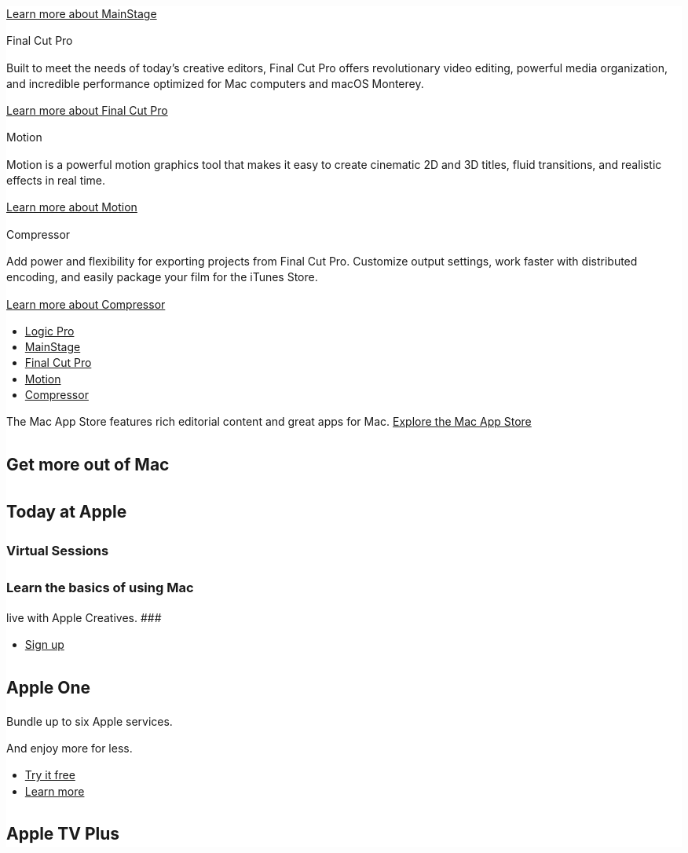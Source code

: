 [Learn more about MainStage](https://www.apple.com/mainstage/)

Final Cut Pro

Built to meet the needs of today’s creative editors, Final Cut Pro offers revolutionary video editing, powerful media organization, and incredible performance optimized for Mac computers and macOS Monterey.

[Learn more about Final Cut Pro](https://www.apple.com/final-cut-pro/)

Motion

Motion is a powerful motion graphics tool that makes it easy to create cinematic 2D and 3D titles, fluid transitions, and realistic effects in real time.

[Learn more about Motion](https://www.apple.com/final-cut-pro/motion/)

Compressor

Add power and flexibility for exporting projects from Final Cut Pro. Customize output settings, work faster with distributed encoding, and easily package your film for the iTunes Store.

[Learn more about Compressor](https://www.apple.com/final-cut-pro/compressor/)

* [Logic Pro](https://www.apple.com/mac/#pro-apps-gallery-slide-logicpro)
* [MainStage](https://www.apple.com/mac/#pro-apps-gallery-slide-mainstage)
* [Final Cut Pro](https://www.apple.com/mac/#pro-apps-gallery-slide-finalcut)
* [Motion](https://www.apple.com/mac/#pro-apps-gallery-slide-motion)
* [Compressor](https://www.apple.com/mac/#pro-apps-gallery-slide-compressor)

The Mac App Store features rich editorial content and great apps for Mac.	[Explore the Mac App Store](https://itunes.apple.com/WebObjects/MZStore.woa/wa/viewGrouping?id=&mt=12&ls=1)

Get more out of Mac
----------

Today at Apple
----------

### Virtual Sessions ###

### Learn the basics of using Mac
live with Apple Creatives. ###

* [Sign up](https://www.apple.com/today/event/learn-the-basics-mac?cid=rem-us-taa-mac-family-ltb)

Apple One
----------

Bundle up to six Apple services.

And enjoy more for less.

* [Try it free](https://one.apple.com/us?itscg=10000&itsct=one-NA-mac-tile-apl-avl-102020)
* [Learn more](https://www.apple.com/apple-one/)

Apple TV Plus
----------
